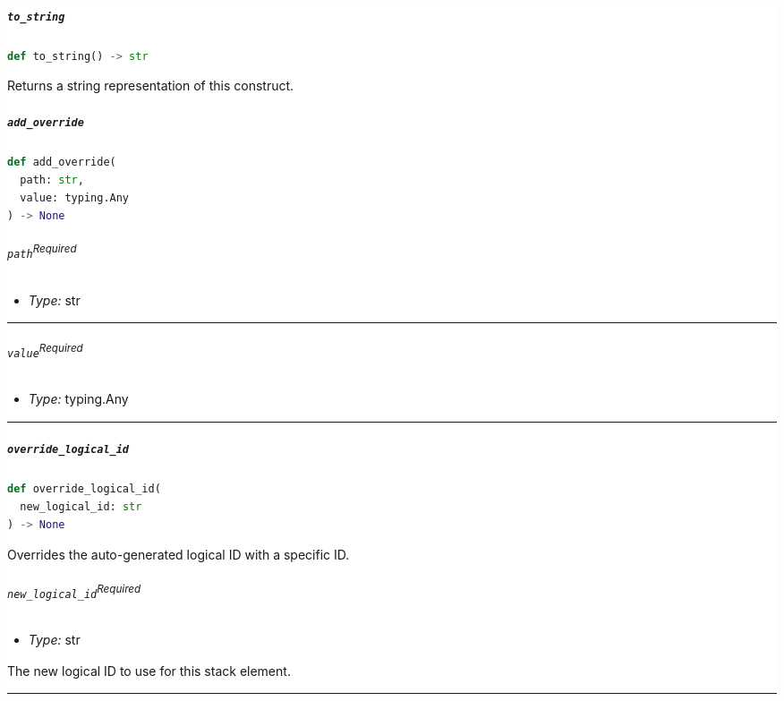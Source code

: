 
##### `to_string` <a name="to_string" id="@cdktf/provider-github.enterpriseActionsPermissions.EnterpriseActionsPermissions.toString"></a>

```python
def to_string() -> str
```

Returns a string representation of this construct.

##### `add_override` <a name="add_override" id="@cdktf/provider-github.enterpriseActionsPermissions.EnterpriseActionsPermissions.addOverride"></a>

```python
def add_override(
  path: str,
  value: typing.Any
) -> None
```

###### `path`<sup>Required</sup> <a name="path" id="@cdktf/provider-github.enterpriseActionsPermissions.EnterpriseActionsPermissions.addOverride.parameter.path"></a>

- *Type:* str

---

###### `value`<sup>Required</sup> <a name="value" id="@cdktf/provider-github.enterpriseActionsPermissions.EnterpriseActionsPermissions.addOverride.parameter.value"></a>

- *Type:* typing.Any

---

##### `override_logical_id` <a name="override_logical_id" id="@cdktf/provider-github.enterpriseActionsPermissions.EnterpriseActionsPermissions.overrideLogicalId"></a>

```python
def override_logical_id(
  new_logical_id: str
) -> None
```

Overrides the auto-generated logical ID with a specific ID.

###### `new_logical_id`<sup>Required</sup> <a name="new_logical_id" id="@cdktf/provider-github.enterpriseActionsPermissions.EnterpriseActionsPermissions.overrideLogicalId.parameter.newLogicalId"></a>

- *Type:* str

The new logical ID to use for this stack element.

---